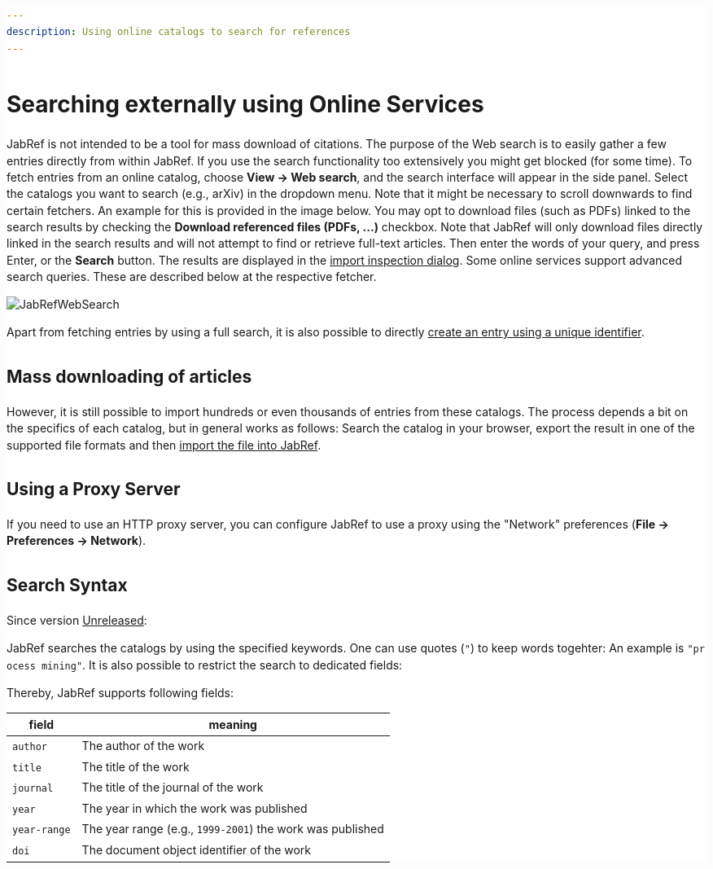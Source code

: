 ```yaml
---
description: Using online catalogs to search for references
---
```


# Searching externally using Online Services

JabRef is not intended to be a tool for mass download of citations. The purpose of the Web search is to easily gather a few entries directly from within JabRef. If you use the search functionality too extensively you might get blocked (for some time). To fetch entries from an online catalog, choose **View → Web search**, and the search interface will appear in the side panel. Select the catalogs you want to search (e.g., arXiv) in the dropdown menu. Note that it might be necessary to scroll downwards to find certain fetchers. An example for this is provided in the image below. You may opt to download files (such as PDFs) linked to the search results by checking the **Download referenced files (PDFs, ...)** checkbox. Note that JabRef will only download files directly linked in the search results and will not attempt to find or retrieve full-text articles. Then enter the words of your query, and press Enter, or the **Search** button. The results are displayed in the [import inspection dialog](import/importinspectiondialog.md). Some online services support advanced search queries. These are described below at the respective fetcher.

![JabRefWebSearch](https://user-images.githubusercontent.com/6931104/199564571-2287248b-40ac-4089-9af7-9feda25744b7.png)

Apart from fetching entries by using a full search, it is also possible to directly [create an entry using a unique identifier](add-entry-using-an-id.md).

## Mass downloading of articles

However, it is still possible to import hundreds or even thousands of entries from these catalogs. The process depends a bit on the specifics of each catalog, but in general works as follows: Search the catalog in your browser, export the result in one of the supported file formats and then [import the file into JabRef](import/).

## Using a Proxy Server

If you need to use an HTTP proxy server, you can configure JabRef to use a proxy using the "Network" preferences (**File → Preferences → Network**).

## Search Syntax

Since version [Unreleased](https://github.com/JabRef/jabref/blob/main/CHANGELOG.md#unreleased):

JabRef searches the catalogs by using the specified keywords. One can use quotes (`"`) to keep words togehter: An example is `"process mining"`. It is also possible to restrict the search to dedicated fields:

Thereby, JabRef supports following fields:

| field        | meaning                                                   |
| ------------ | --------------------------------------------------------- |
| `author`     | The author of the work                                    |
| `title`      | The title of the work                                     |
| `journal`    | The title of the journal of the work                      |
| `year`       | The year in which the work was published                  |
| `year-range` | The year range (e.g., `1999-2001`) the work was published |
| `doi`        | The document object identifier of the work                |
